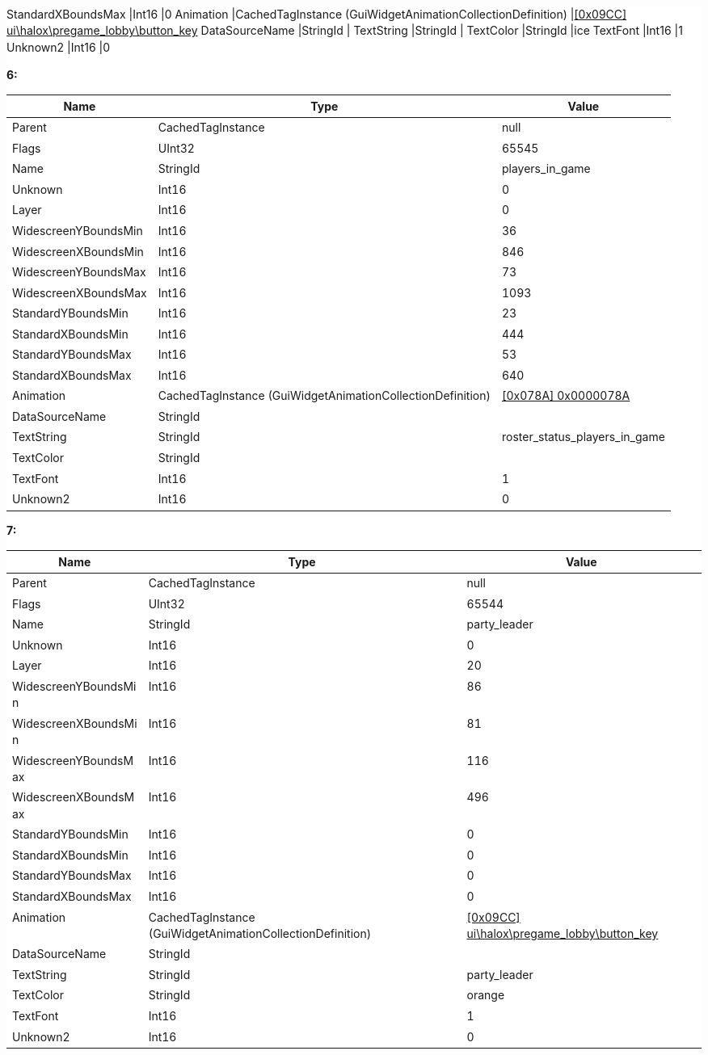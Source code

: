 StandardXBoundsMax	|Int16	|0
Animation	|CachedTagInstance (GuiWidgetAnimationCollectionDefinition)	|[[0x09CC] ui\halox\pregame_lobby\button_key](../GuiWidgetAnimationCollectionDefinition/09CC.md)
DataSourceName	|StringId	|
TextString	|StringId	|
TextColor	|StringId	|ice
TextFont	|Int16	|1
Unknown2	|Int16	|0


**6:**

Name	| Type	| Value
---	|---	|---	|
Parent	|CachedTagInstance	|null
Flags	|UInt32	|65545
Name	|StringId	|players_in_game
Unknown	|Int16	|0
Layer	|Int16	|0
WidescreenYBoundsMin	|Int16	|36
WidescreenXBoundsMin	|Int16	|846
WidescreenYBoundsMax	|Int16	|73
WidescreenXBoundsMax	|Int16	|1093
StandardYBoundsMin	|Int16	|23
StandardXBoundsMin	|Int16	|444
StandardYBoundsMax	|Int16	|53
StandardXBoundsMax	|Int16	|640
Animation	|CachedTagInstance (GuiWidgetAnimationCollectionDefinition)	|[[0x078A] 0x0000078A](../GuiWidgetAnimationCollectionDefinition/078A.md)
DataSourceName	|StringId	|
TextString	|StringId	|roster_status_players_in_game
TextColor	|StringId	|
TextFont	|Int16	|1
Unknown2	|Int16	|0


**7:**

Name	| Type	| Value
---	|---	|---	|
Parent	|CachedTagInstance	|null
Flags	|UInt32	|65544
Name	|StringId	|party_leader
Unknown	|Int16	|0
Layer	|Int16	|20
WidescreenYBoundsMin	|Int16	|86
WidescreenXBoundsMin	|Int16	|81
WidescreenYBoundsMax	|Int16	|116
WidescreenXBoundsMax	|Int16	|496
StandardYBoundsMin	|Int16	|0
StandardXBoundsMin	|Int16	|0
StandardYBoundsMax	|Int16	|0
StandardXBoundsMax	|Int16	|0
Animation	|CachedTagInstance (GuiWidgetAnimationCollectionDefinition)	|[[0x09CC] ui\halox\pregame_lobby\button_key](../GuiWidgetAnimationCollectionDefinition/09CC.md)
DataSourceName	|StringId	|
TextString	|StringId	|party_leader
TextColor	|StringId	|orange
TextFont	|Int16	|1
Unknown2	|Int16	|0
